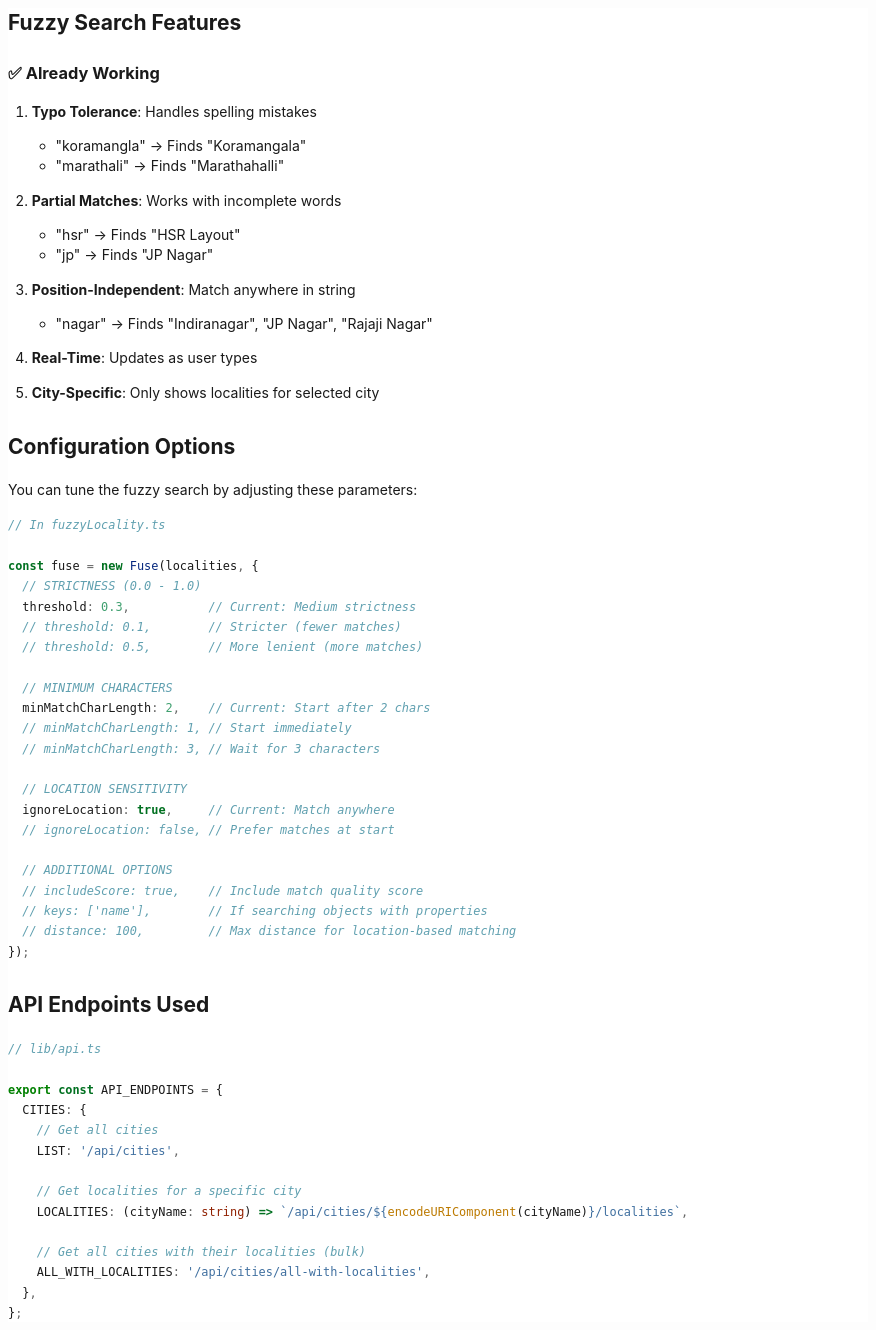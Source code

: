 
## Fuzzy Search Features

### ✅ Already Working

1. **Typo Tolerance**: Handles spelling mistakes
   - "koramangla" → Finds "Koramangala"
   - "marathali" → Finds "Marathahalli"

2. **Partial Matches**: Works with incomplete words
   - "hsr" → Finds "HSR Layout"
   - "jp" → Finds "JP Nagar"

3. **Position-Independent**: Match anywhere in string
   - "nagar" → Finds "Indiranagar", "JP Nagar", "Rajaji Nagar"

4. **Real-Time**: Updates as user types

5. **City-Specific**: Only shows localities for selected city

## Configuration Options

You can tune the fuzzy search by adjusting these parameters:

```typescript
// In fuzzyLocality.ts

const fuse = new Fuse(localities, {
  // STRICTNESS (0.0 - 1.0)
  threshold: 0.3,           // Current: Medium strictness
  // threshold: 0.1,        // Stricter (fewer matches)
  // threshold: 0.5,        // More lenient (more matches)
  
  // MINIMUM CHARACTERS
  minMatchCharLength: 2,    // Current: Start after 2 chars
  // minMatchCharLength: 1, // Start immediately
  // minMatchCharLength: 3, // Wait for 3 characters
  
  // LOCATION SENSITIVITY
  ignoreLocation: true,     // Current: Match anywhere
  // ignoreLocation: false, // Prefer matches at start
  
  // ADDITIONAL OPTIONS
  // includeScore: true,    // Include match quality score
  // keys: ['name'],        // If searching objects with properties
  // distance: 100,         // Max distance for location-based matching
});
```

## API Endpoints Used

```typescript
// lib/api.ts

export const API_ENDPOINTS = {
  CITIES: {
    // Get all cities
    LIST: '/api/cities',
    
    // Get localities for a specific city
    LOCALITIES: (cityName: string) => `/api/cities/${encodeURIComponent(cityName)}/localities`,
    
    // Get all cities with their localities (bulk)
    ALL_WITH_LOCALITIES: '/api/cities/all-with-localities',
  },
};
```